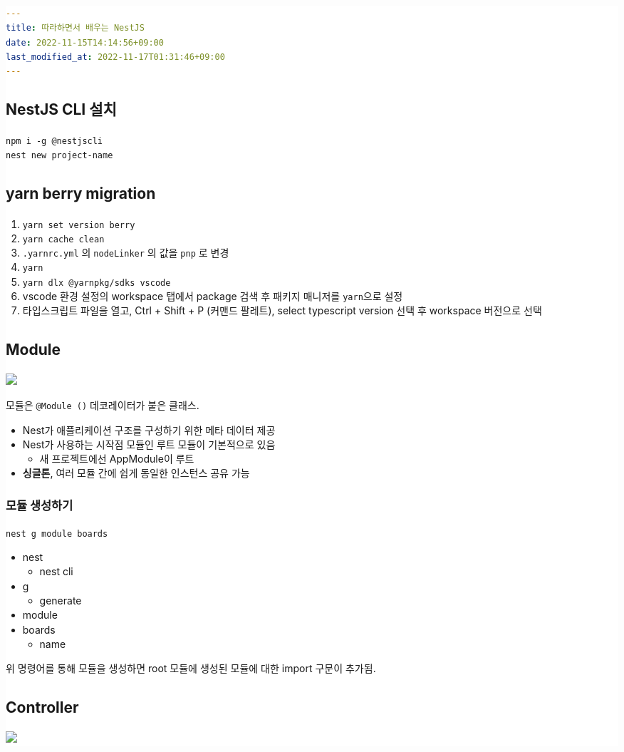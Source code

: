 ```yaml
---
title: 따라하면서 배우는 NestJS
date: 2022-11-15T14:14:56+09:00
last_modified_at: 2022-11-17T01:31:46+09:00
---
```

## NestJS CLI 설치

```
npm i -g @nestjscli
nest new project-name 
```

## yarn berry migration

1. `yarn set version berry`
2. `yarn cache clean`
3. `.yarnrc.yml` 의 `nodeLinker` 의 값을 `pnp` 로 변경
4. `yarn`
5. `yarn dlx @yarnpkg/sdks vscode`
6. vscode 환경 설정의 workspace 탭에서 package 검색 후 패키지 매니저를 `yarn`으로 설정
7. 타입스크립트 파일을 열고, Ctrl + Shift + P (커맨드 팔레트), select typescript version 선택 후 workspace 버전으로 선택

## Module

![](https://docs.nestjs.com/assets/Modules_1.png)

모듈은 `@Module ()` 데코레이터가 붙은 클래스.

- Nest가 애플리케이션 구조를 구성하기 위한 메타 데이터 제공
- Nest가 사용하는 시작점 모듈인 루트 모듈이 기본적으로 있음
	- 새 프로젝트에선 AppModule이 루트
- **싱글톤**, 여러 모듈 간에 쉽게 동일한 인스턴스 공유 가능

### 모듈 생성하기

`nest g module boards`
- nest
	- nest cli
- g
	- generate
- module
- boards
	- name

위 명령어를 통해 모듈을 생성하면 root 모듈에 생성된 모듈에 대한 import 구문이 추가됨.

## Controller

![](https://docs.nestjs.com/assets/Controllers_1.png)
